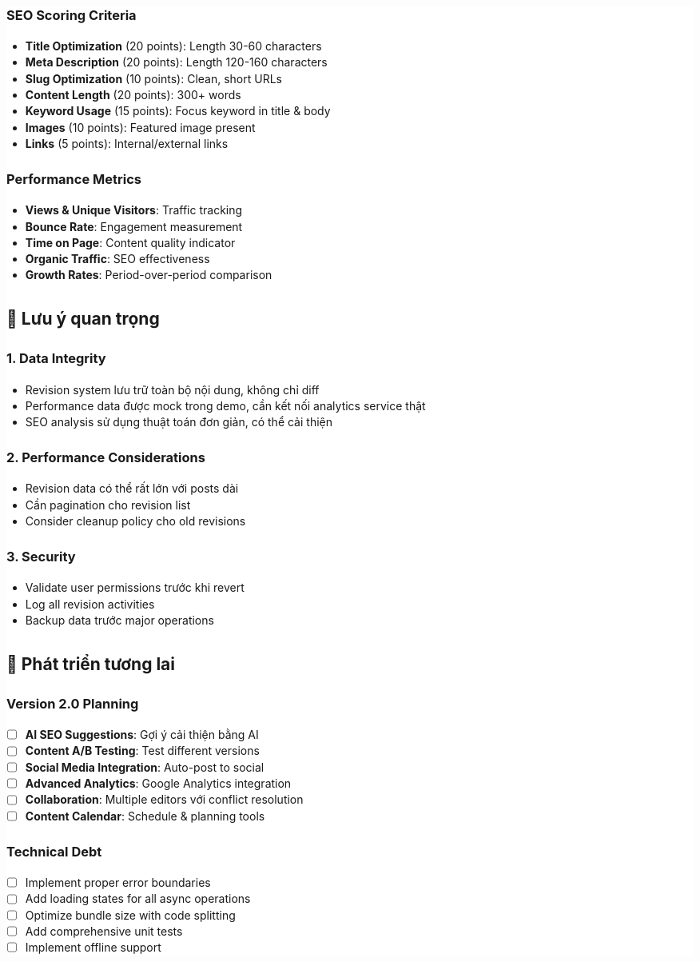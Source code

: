 ### SEO Scoring Criteria
- **Title Optimization** (20 points): Length 30-60 characters
- **Meta Description** (20 points): Length 120-160 characters  
- **Slug Optimization** (10 points): Clean, short URLs
- **Content Length** (20 points): 300+ words
- **Keyword Usage** (15 points): Focus keyword in title & body
- **Images** (10 points): Featured image present
- **Links** (5 points): Internal/external links

### Performance Metrics
- **Views & Unique Visitors**: Traffic tracking
- **Bounce Rate**: Engagement measurement
- **Time on Page**: Content quality indicator
- **Organic Traffic**: SEO effectiveness
- **Growth Rates**: Period-over-period comparison

## 🚨 Lưu ý quan trọng

### 1. Data Integrity
- Revision system lưu trữ toàn bộ nội dung, không chỉ diff
- Performance data được mock trong demo, cần kết nối analytics service thật
- SEO analysis sử dụng thuật toán đơn giản, có thể cải thiện

### 2. Performance Considerations
- Revision data có thể rất lớn với posts dài
- Cần pagination cho revision list
- Consider cleanup policy cho old revisions

### 3. Security
- Validate user permissions trước khi revert
- Log all revision activities
- Backup data trước major operations

## 🔮 Phát triển tương lai

### Version 2.0 Planning
- [ ] **AI SEO Suggestions**: Gợi ý cải thiện bằng AI
- [ ] **Content A/B Testing**: Test different versions
- [ ] **Social Media Integration**: Auto-post to social
- [ ] **Advanced Analytics**: Google Analytics integration
- [ ] **Collaboration**: Multiple editors với conflict resolution
- [ ] **Content Calendar**: Schedule & planning tools

### Technical Debt
- [ ] Implement proper error boundaries
- [ ] Add loading states for all async operations
- [ ] Optimize bundle size with code splitting
- [ ] Add comprehensive unit tests
- [ ] Implement offline support
